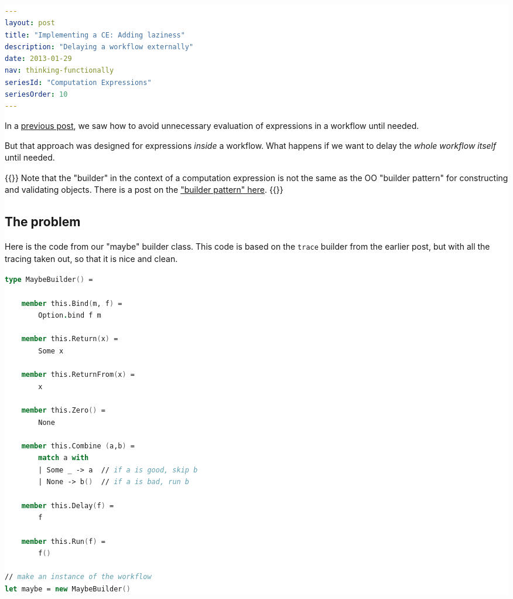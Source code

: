 ```yaml
---
layout: post
title: "Implementing a CE: Adding laziness"
description: "Delaying a workflow externally"
date: 2013-01-29
nav: thinking-functionally
seriesId: "Computation Expressions"
seriesOrder: 10
---
```


In a [previous post](/posts/computation-expressions-builder-part3/), we saw how to avoid unnecessary evaluation of expressions in a workflow until needed.

But that approach was designed for expressions *inside* a workflow. What happens if we want to delay the *whole workflow itself* until needed.

{{<alertinfo>}}
Note that the "builder" in the context of a computation expression is not the same as the OO "builder pattern" for constructing and validating objects.
There is a post on the ["builder pattern" here](../builder-pattern).
{{</alertinfo>}}

## The problem

Here is the code from our "maybe" builder class. This code is based on the `trace` builder from the earlier post, but with all the tracing taken out, so that it is nice and clean.

```fsharp
type MaybeBuilder() =

    member this.Bind(m, f) =
        Option.bind f m

    member this.Return(x) =
        Some x

    member this.ReturnFrom(x) =
        x

    member this.Zero() =
        None

    member this.Combine (a,b) =
        match a with
        | Some _ -> a  // if a is good, skip b
        | None -> b()  // if a is bad, run b

    member this.Delay(f) =
        f

    member this.Run(f) =
        f()

// make an instance of the workflow
let maybe = new MaybeBuilder()
```
